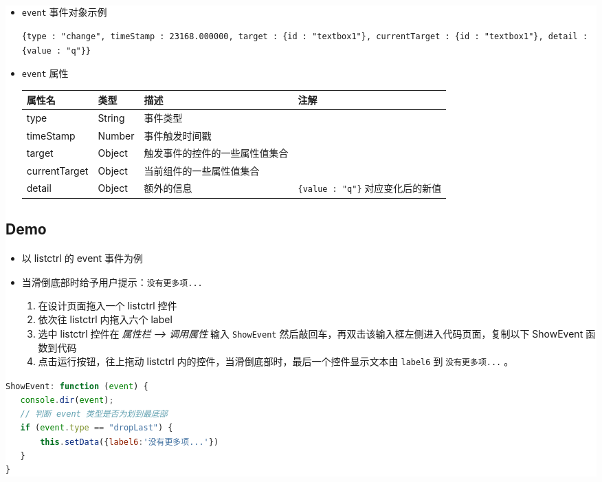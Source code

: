 - `event` 事件对象示例

    `{type : "change", timeStamp : 23168.000000, target : {id : "textbox1"}, currentTarget : {id : "textbox1"}, detail : {value : "q"}}`

- `event` 属性

    | 属性名  | 类型 | 描述 | 注解 |
    | - | - | - | - |
    | type | String | 事件类型 |
    | timeStamp | Number | 事件触发时间戳 |
    | target | Object | 触发事件的控件的一些属性值集合 |
    | currentTarget | Object | 当前组件的一些属性值集合 |
    | detail | Object | 额外的信息 | `{value : "q"}` 对应变化后的新值|

## Demo

- 以 listctrl 的 event 事件为例

- 当滑倒底部时给予用户提示：`没有更多项...`

  1. 在设计页面拖入一个 listctrl 控件
  2. 依次往 listctrl 内拖入六个 label
  3. 选中 listctrl 控件在 *属性栏 --> 调用属性* 输入 `ShowEvent` 然后敲回车，再双击该输入框左侧进入代码页面，复制以下 ShowEvent 函数到代码
  4. 点击运行按钮，往上拖动 listctrl 内的控件，当滑倒底部时，最后一个控件显示文本由 `label6` 到 `没有更多项...` 。

 ```js
 ShowEvent: function (event) {
    console.dir(event);
    // 判断 event 类型是否为划到最底部
    if (event.type == "dropLast") {
        this.setData({label6:'没有更多项...'})
    }
}
 ```